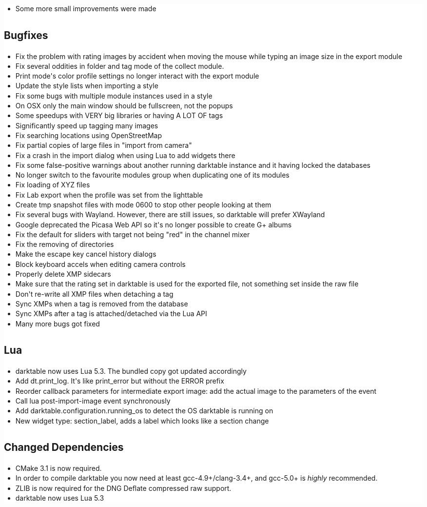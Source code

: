 - Some more small improvements were made

## Bugfixes

- Fix the problem with rating images by accident when moving the mouse while typing an image size in the export module
- Fix several oddities in folder and tag mode of the collect module.
- Print mode's color profile settings no longer interact with the export module
- Update the style lists when importing a style
- Fix some bugs with multiple module instances used in a style
- On OSX only the main window should be fullscreen, not the popups
- Some speedups with VERY big libraries or having A LOT OF tags
- Significantly speed up tagging many images
- Fix searching locations using OpenStreetMap
- Fix partial copies of large files in "import from camera"
- Fix a crash in the import dialog when using Lua to add widgets there
- Fix some false-positive warnings about another running darktable instance and it having locked the databases
- No longer switch to the favourite modules group when duplicating one of its modules
- Fix loading of XYZ files
- Fix Lab export when the profile was set from the lighttable
- Create tmp snapshot files with mode 0600 to stop other people looking at them
- Fix several bugs with Wayland. However, there are still issues, so darktable will prefer XWayland
- Google deprecated the Picasa Web API so it's no longer possible to create G+ albums
- Fix the default for sliders with target not being "red" in the channel mixer
- Fix the removing of directories
- Make the escape key cancel history dialogs
- Block keyboard accels when editing camera controls
- Properly delete XMP sidecars
- Make sure that the rating set in darktable is used for the exported file, not something set inside the raw file
- Don't re-write all XMP files when detaching a tag
- Sync XMPs when a tag is removed from the database
- Sync XMPs after a tag is attached/detached via the Lua API
- Many more bugs got fixed

## Lua

- darktable now uses Lua 5.3. The bundled copy got updated accordingly
- Add dt.print_log. It's like print_error but without the ERROR prefix
- Reorder callback parameters for intermediate export image: add the actual image to the parameters of the event
- Call lua post-import-image event synchronously
- Add darktable.configuration.running_os to detect the OS darktable is running on
- New widget type: section_label, adds a label which looks like a section change

## Changed Dependencies

- CMake 3.1 is now required.
- In order to compile darktable you now need at least gcc-4.9+/clang-3.4+, and gcc-5.0+ is *highly* recommended.
- ZLIB is now required for the DNG Deflate compressed raw support.
- darktable now uses Lua 5.3
